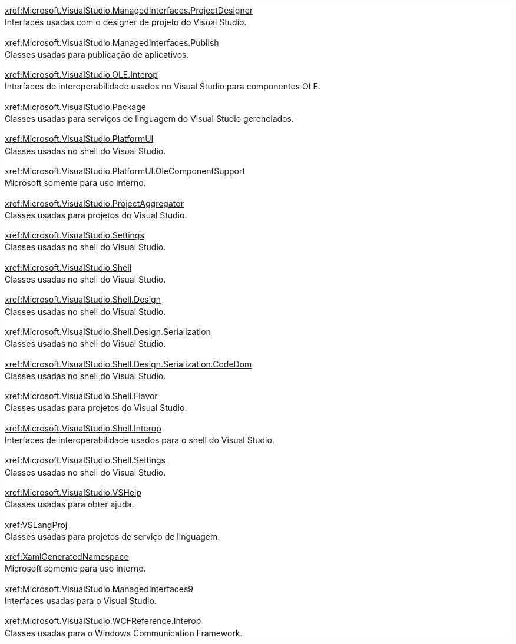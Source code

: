  <xref:Microsoft.VisualStudio.ManagedInterfaces.ProjectDesigner>  
 Interfaces usadas com o designer de projeto do Visual Studio.  
  
 <xref:Microsoft.VisualStudio.ManagedInterfaces.Publish>  
 Classes usadas para publicação de aplicativos.  
  
 <xref:Microsoft.VisualStudio.OLE.Interop>  
 Interfaces de interoperabilidade usados no Visual Studio para componentes OLE.  
  
 <xref:Microsoft.VisualStudio.Package>  
 Classes usadas para serviços de linguagem do Visual Studio gerenciados.  
  
 <xref:Microsoft.VisualStudio.PlatformUI>  
 Classes usadas no shell do Visual Studio.  
  
 <xref:Microsoft.VisualStudio.PlatformUI.OleComponentSupport>  
 Microsoft somente para uso interno.  
  
 <xref:Microsoft.VisualStudio.ProjectAggregator>  
 Classes usadas para projetos do Visual Studio.  
  
 <xref:Microsoft.VisualStudio.Settings>  
 Classes usadas no shell do Visual Studio.  
  
 <xref:Microsoft.VisualStudio.Shell>  
 Classes usadas no shell do Visual Studio.  
  
 <xref:Microsoft.VisualStudio.Shell.Design>  
 Classes usadas no shell do Visual Studio.  
  
 <xref:Microsoft.VisualStudio.Shell.Design.Serialization>  
 Classes usadas no shell do Visual Studio.  
  
 <xref:Microsoft.VisualStudio.Shell.Design.Serialization.CodeDom>  
 Classes usadas no shell do Visual Studio.  
  
 <xref:Microsoft.VisualStudio.Shell.Flavor>  
 Classes usadas para projetos do Visual Studio.  
  
 <xref:Microsoft.VisualStudio.Shell.Interop>  
 Interfaces de interoperabilidade usados para o shell do Visual Studio.  
  
 <xref:Microsoft.VisualStudio.Shell.Settings>  
 Classes usadas no shell do Visual Studio.  
  
 <xref:Microsoft.VisualStudio.VSHelp>  
 Classes usadas para obter ajuda.  
  
 <xref:VSLangProj>  
 Classes usadas para projetos de serviço de linguagem.  
  
 <xref:XamlGeneratedNamespace>  
 Microsoft somente para uso interno.  
  
 <xref:Microsoft.VisualStudio.ManagedInterfaces9>  
 Interfaces usadas para o Visual Studio.  
  
 <xref:Microsoft.VisualStudio.WCFReference.Interop>  
 Classes usadas para o Windows Communication Framework.  
  